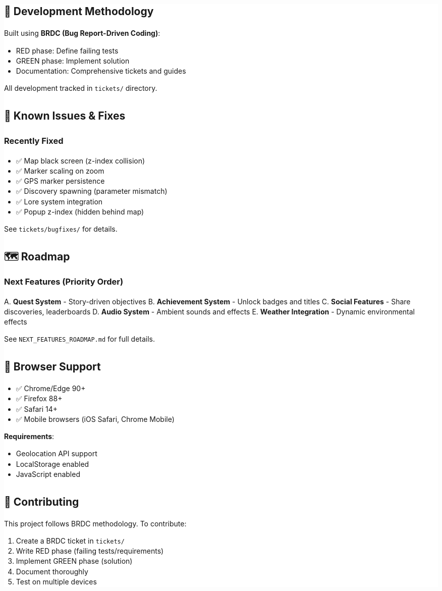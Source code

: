 ## 📖 Development Methodology

Built using **BRDC (Bug Report-Driven Coding)**:
- RED phase: Define failing tests
- GREEN phase: Implement solution
- Documentation: Comprehensive tickets and guides

All development tracked in `tickets/` directory.

## 🐛 Known Issues & Fixes

### Recently Fixed
- ✅ Map black screen (z-index collision)
- ✅ Marker scaling on zoom
- ✅ GPS marker persistence
- ✅ Discovery spawning (parameter mismatch)
- ✅ Lore system integration
- ✅ Popup z-index (hidden behind map)

See `tickets/bugfixes/` for details.

## 🗺️ Roadmap

### Next Features (Priority Order)
A. **Quest System** - Story-driven objectives
B. **Achievement System** - Unlock badges and titles
C. **Social Features** - Share discoveries, leaderboards
D. **Audio System** - Ambient sounds and effects
E. **Weather Integration** - Dynamic environmental effects

See `NEXT_FEATURES_ROADMAP.md` for full details.

## 📱 Browser Support

- ✅ Chrome/Edge 90+
- ✅ Firefox 88+
- ✅ Safari 14+
- ✅ Mobile browsers (iOS Safari, Chrome Mobile)

**Requirements**:
- Geolocation API support
- LocalStorage enabled
- JavaScript enabled

## 🤝 Contributing

This project follows BRDC methodology. To contribute:

1. Create a BRDC ticket in `tickets/`
2. Write RED phase (failing tests/requirements)
3. Implement GREEN phase (solution)
4. Document thoroughly
5. Test on multiple devices
